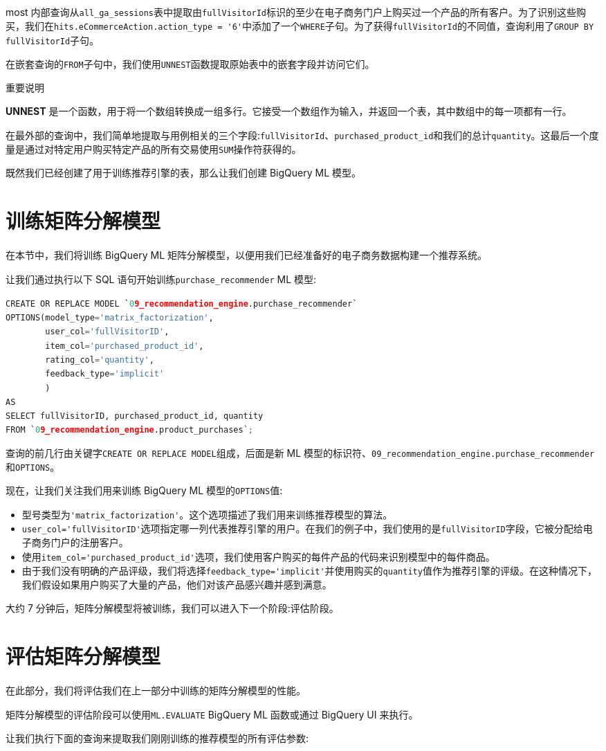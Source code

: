 ```py
```

most 内部查询从`all_ga_sessions`表中提取由`fullVisitorId`标识的至少在电子商务门户上购买过一个产品的所有客户。为了识别这些购买，我们在`hits.eCommerceAction.action_type = '6'`中添加了一个`WHERE`子句。为了获得`fullVisitorId`的不同值，查询利用了`GROUP BY fullVisitorId`子句。

在嵌套查询的`FROM`子句中，我们使用`UNNEST`函数提取原始表中的嵌套字段并访问它们。

重要说明

**UNNEST** 是一个函数，用于将一个数组转换成一组多行。它接受一个数组作为输入，并返回一个表，其中数组中的每一项都有一行。

在最外部的查询中，我们简单地提取与用例相关的三个字段:`fullVisitorId`、`purchased_product_id`和我们的总计`quantity`。这最后一个度量是通过对特定用户购买特定产品的所有交易使用`SUM`操作符获得的。

既然我们已经创建了用于训练推荐引擎的表，那么让我们创建 BigQuery ML 模型。

# 训练矩阵分解模型

在本节中，我们将训练 BigQuery ML 矩阵分解模型，以便用我们已经准备好的电子商务数据构建一个推荐系统。

让我们通过执行以下 SQL 语句开始训练`purchase_recommender` ML 模型:

```py
CREATE OR REPLACE MODEL `09_recommendation_engine.purchase_recommender`
OPTIONS(model_type='matrix_factorization',
        user_col='fullVisitorID',
        item_col='purchased_product_id',
        rating_col='quantity',
        feedback_type='implicit'
        )
AS
SELECT fullVisitorID, purchased_product_id, quantity 
FROM `09_recommendation_engine.product_purchases`; 
```

查询的前几行由关键字`CREATE OR REPLACE MODEL`组成，后面是新 ML 模型的标识符、``09_recommendation_engine.purchase_recommender``和`OPTIONS`。

现在，让我们关注我们用来训练 BigQuery ML 模型的`OPTIONS`值:

*   型号类型为`'matrix_factorization'`。这个选项描述了我们用来训练推荐模型的算法。
*   `user_col='fullVisitorID'`选项指定哪一列代表推荐引擎的用户。在我们的例子中，我们使用的是`fullVisitorID`字段，它被分配给电子商务门户的注册客户。
*   使用`item_col='purchased_product_id'`选项，我们使用客户购买的每件产品的代码来识别模型中的每件商品。
*   由于我们没有明确的产品评级，我们将选择`feedback_type='implicit'`并使用购买的`quantity`值作为推荐引擎的评级。在这种情况下，我们假设如果用户购买了大量的产品，他们对该产品感兴趣并感到满意。

大约 7 分钟后，矩阵分解模型将被训练，我们可以进入下一个阶段:评估阶段。

# 评估矩阵分解模型

在此部分，我们将评估我们在上一部分中训练的矩阵分解模型的性能。

矩阵分解模型的评估阶段可以使用`ML.EVALUATE` BigQuery ML 函数或通过 BigQuery UI 来执行。

让我们执行下面的查询来提取我们刚刚训练的推荐模型的所有评估参数:

